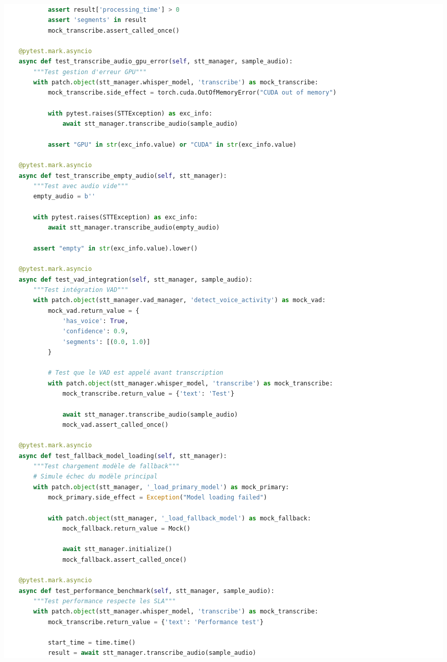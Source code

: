 ```python
            assert result['processing_time'] > 0
            assert 'segments' in result
            mock_transcribe.assert_called_once()
    
    @pytest.mark.asyncio
    async def test_transcribe_audio_gpu_error(self, stt_manager, sample_audio):
        """Test gestion d'erreur GPU"""
        with patch.object(stt_manager.whisper_model, 'transcribe') as mock_transcribe:
            mock_transcribe.side_effect = torch.cuda.OutOfMemoryError("CUDA out of memory")
            
            with pytest.raises(STTException) as exc_info:
                await stt_manager.transcribe_audio(sample_audio)
            
            assert "GPU" in str(exc_info.value) or "CUDA" in str(exc_info.value)
    
    @pytest.mark.asyncio
    async def test_transcribe_empty_audio(self, stt_manager):
        """Test avec audio vide"""
        empty_audio = b''
        
        with pytest.raises(STTException) as exc_info:
            await stt_manager.transcribe_audio(empty_audio)
        
        assert "empty" in str(exc_info.value).lower()
    
    @pytest.mark.asyncio
    async def test_vad_integration(self, stt_manager, sample_audio):
        """Test intégration VAD"""
        with patch.object(stt_manager.vad_manager, 'detect_voice_activity') as mock_vad:
            mock_vad.return_value = {
                'has_voice': True,
                'confidence': 0.9,
                'segments': [(0.0, 1.0)]
            }
            
            # Test que le VAD est appelé avant transcription
            with patch.object(stt_manager.whisper_model, 'transcribe') as mock_transcribe:
                mock_transcribe.return_value = {'text': 'Test'}
                
                await stt_manager.transcribe_audio(sample_audio)
                mock_vad.assert_called_once()
    
    @pytest.mark.asyncio
    async def test_fallback_model_loading(self, stt_manager):
        """Test chargement modèle de fallback"""
        # Simule échec du modèle principal
        with patch.object(stt_manager, '_load_primary_model') as mock_primary:
            mock_primary.side_effect = Exception("Model loading failed")
            
            with patch.object(stt_manager, '_load_fallback_model') as mock_fallback:
                mock_fallback.return_value = Mock()
                
                await stt_manager.initialize()
                mock_fallback.assert_called_once()
    
    @pytest.mark.asyncio
    async def test_performance_benchmark(self, stt_manager, sample_audio):
        """Test performance respecte les SLA"""
        with patch.object(stt_manager.whisper_model, 'transcribe') as mock_transcribe:
            mock_transcribe.return_value = {'text': 'Performance test'}
            
            start_time = time.time()
            result = await stt_manager.transcribe_audio(sample_audio)
```